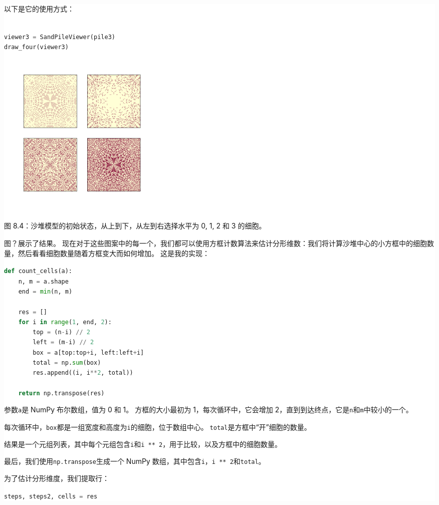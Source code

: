 以下是它的使用方式：

```py

viewer3 = SandPileViewer(pile3)
draw_four(viewer3)
```

![](img/8-4.png)

图 8.4：沙堆模型的初始状态，从上到下，从左到右选择水平为 0, 1, 2 和 3 的细胞。

图？展示了结果。 现在对于这些图案中的每一个，我们都可以使用方框计数算法来估计分形维数：我们将计算沙堆中心的小方框中的细胞数量，然后看看细胞数量随着方框变大而如何增加。 这是我的实现：

```py
def count_cells(a):
    n, m = a.shape
    end = min(n, m)

    res = []
    for i in range(1, end, 2):
        top = (n-i) // 2
        left = (m-i) // 2
        box = a[top:top+i, left:left+i]
        total = np.sum(box)
        res.append((i, i**2, total))

    return np.transpose(res)
```

参数`a`是 NumPy 布尔数组，值为 0 和 1。 方框的大小最初为 1，每次循环中，它会增加 2，直到到达终点，它是`n`和`m`中较小的一个。

每次循环中，`box`都是一组宽度和高度为`i`的细胞，位于数组中心。 `total`是方框中“开”细胞的数量。

结果是一个元组列表，其中每个元组包含`i`和`i ** 2`，用于比较，以及方框中的细胞数量。

最后，我们使用`np.transpose`生成一个 NumPy 数组，其中包含`i`，`i ** 2`和`total`。

为了估计分形维度，我们提取行：

```py
steps, steps2, cells = res
```
